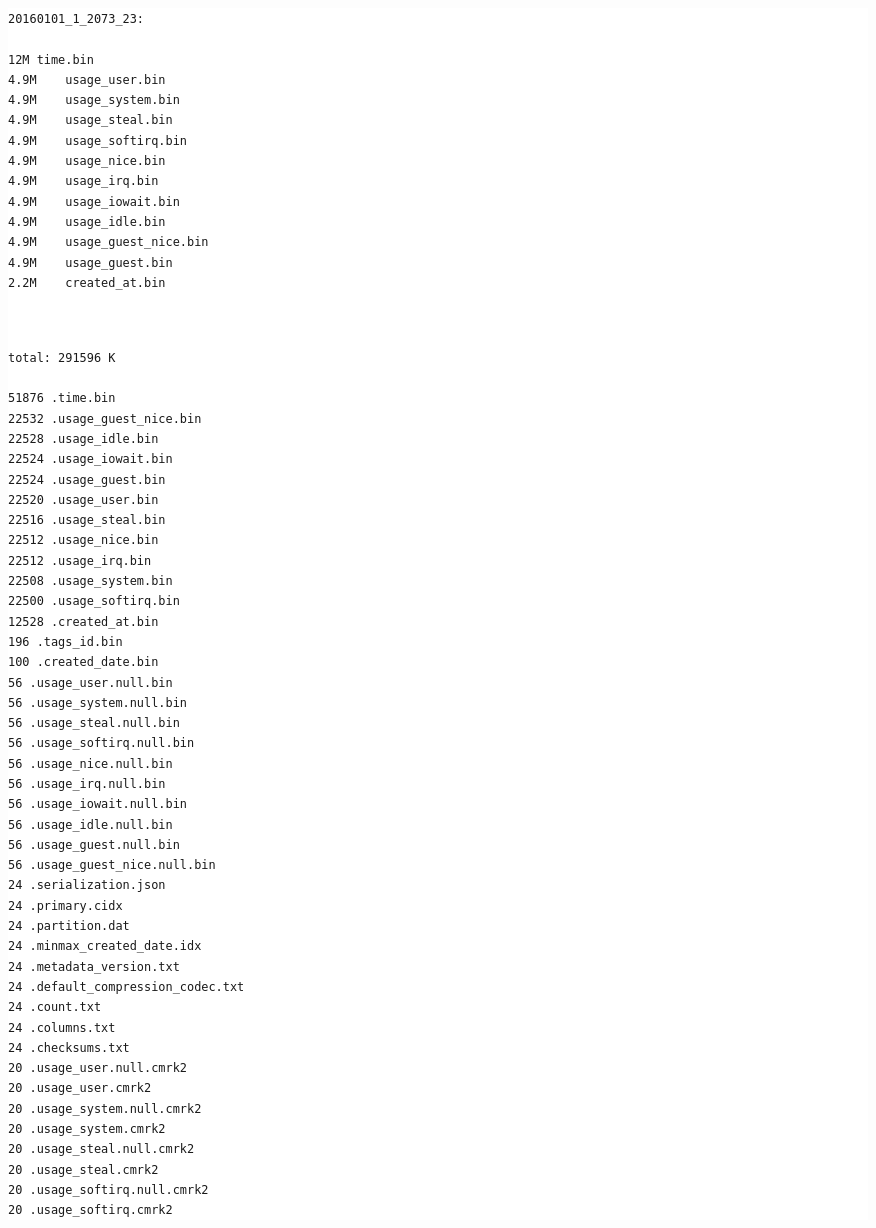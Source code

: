 ```
20160101_1_2073_23:

12M	time.bin
4.9M	usage_user.bin
4.9M	usage_system.bin
4.9M	usage_steal.bin
4.9M	usage_softirq.bin
4.9M	usage_nice.bin
4.9M	usage_irq.bin
4.9M	usage_iowait.bin
4.9M	usage_idle.bin
4.9M	usage_guest_nice.bin
4.9M	usage_guest.bin
2.2M	created_at.bin


```


```

total: 291596 K

51876 .time.bin
22532 .usage_guest_nice.bin
22528 .usage_idle.bin
22524 .usage_iowait.bin
22524 .usage_guest.bin
22520 .usage_user.bin
22516 .usage_steal.bin
22512 .usage_nice.bin
22512 .usage_irq.bin
22508 .usage_system.bin
22500 .usage_softirq.bin
12528 .created_at.bin
196 .tags_id.bin
100 .created_date.bin
56 .usage_user.null.bin
56 .usage_system.null.bin
56 .usage_steal.null.bin
56 .usage_softirq.null.bin
56 .usage_nice.null.bin
56 .usage_irq.null.bin
56 .usage_iowait.null.bin
56 .usage_idle.null.bin
56 .usage_guest.null.bin
56 .usage_guest_nice.null.bin
24 .serialization.json
24 .primary.cidx
24 .partition.dat
24 .minmax_created_date.idx
24 .metadata_version.txt
24 .default_compression_codec.txt
24 .count.txt
24 .columns.txt
24 .checksums.txt
20 .usage_user.null.cmrk2
20 .usage_user.cmrk2
20 .usage_system.null.cmrk2
20 .usage_system.cmrk2
20 .usage_steal.null.cmrk2
20 .usage_steal.cmrk2
20 .usage_softirq.null.cmrk2
20 .usage_softirq.cmrk2
```